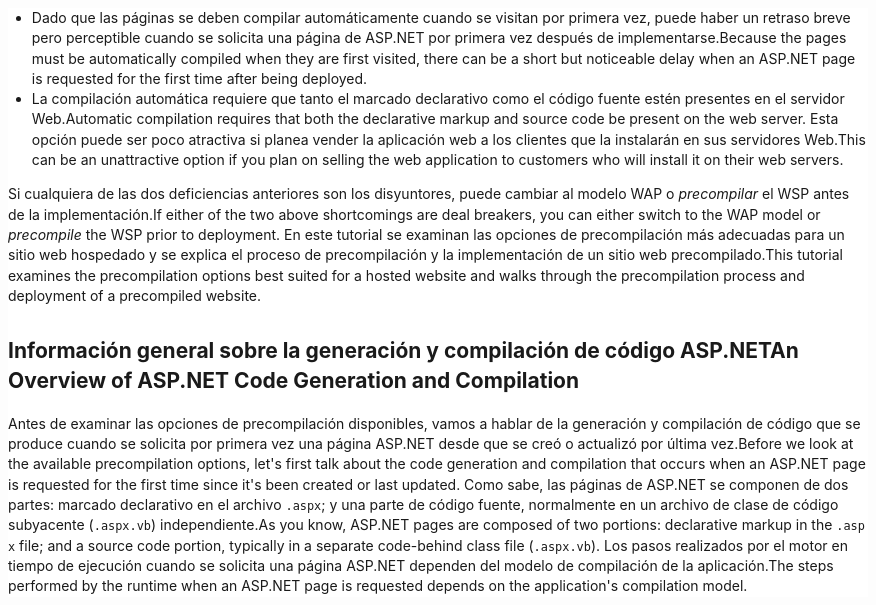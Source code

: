- <span data-ttu-id="e52fe-122">Dado que las páginas se deben compilar automáticamente cuando se visitan por primera vez, puede haber un retraso breve pero perceptible cuando se solicita una página de ASP.NET por primera vez después de implementarse.</span><span class="sxs-lookup"><span data-stu-id="e52fe-122">Because the pages must be automatically compiled when they are first visited, there can be a short but noticeable delay when an ASP.NET page is requested for the first time after being deployed.</span></span>
- <span data-ttu-id="e52fe-123">La compilación automática requiere que tanto el marcado declarativo como el código fuente estén presentes en el servidor Web.</span><span class="sxs-lookup"><span data-stu-id="e52fe-123">Automatic compilation requires that both the declarative markup and source code be present on the web server.</span></span> <span data-ttu-id="e52fe-124">Esta opción puede ser poco atractiva si planea vender la aplicación web a los clientes que la instalarán en sus servidores Web.</span><span class="sxs-lookup"><span data-stu-id="e52fe-124">This can be an unattractive option if you plan on selling the web application to customers who will install it on their web servers.</span></span>

<span data-ttu-id="e52fe-125">Si cualquiera de las dos deficiencias anteriores son los disyuntores, puede cambiar al modelo WAP o *precompilar* el WSP antes de la implementación.</span><span class="sxs-lookup"><span data-stu-id="e52fe-125">If either of the two above shortcomings are deal breakers, you can either switch to the WAP model or *precompile* the WSP prior to deployment.</span></span> <span data-ttu-id="e52fe-126">En este tutorial se examinan las opciones de precompilación más adecuadas para un sitio web hospedado y se explica el proceso de precompilación y la implementación de un sitio web precompilado.</span><span class="sxs-lookup"><span data-stu-id="e52fe-126">This tutorial examines the precompilation options best suited for a hosted website and walks through the precompilation process and deployment of a precompiled website.</span></span>

## <a name="an-overview-of-aspnet-code-generation-and-compilation"></a><span data-ttu-id="e52fe-127">Información general sobre la generación y compilación de código ASP.NET</span><span class="sxs-lookup"><span data-stu-id="e52fe-127">An Overview of ASP.NET Code Generation and Compilation</span></span>

<span data-ttu-id="e52fe-128">Antes de examinar las opciones de precompilación disponibles, vamos a hablar de la generación y compilación de código que se produce cuando se solicita por primera vez una página ASP.NET desde que se creó o actualizó por última vez.</span><span class="sxs-lookup"><span data-stu-id="e52fe-128">Before we look at the available precompilation options, let's first talk about the code generation and compilation that occurs when an ASP.NET page is requested for the first time since it's been created or last updated.</span></span> <span data-ttu-id="e52fe-129">Como sabe, las páginas de ASP.NET se componen de dos partes: marcado declarativo en el archivo `.aspx`; y una parte de código fuente, normalmente en un archivo de clase de código subyacente (`.aspx.vb`) independiente.</span><span class="sxs-lookup"><span data-stu-id="e52fe-129">As you know, ASP.NET pages are composed of two portions: declarative markup in the `.aspx` file; and a source code portion, typically in a separate code-behind class file (`.aspx.vb`).</span></span> <span data-ttu-id="e52fe-130">Los pasos realizados por el motor en tiempo de ejecución cuando se solicita una página ASP.NET dependen del modelo de compilación de la aplicación.</span><span class="sxs-lookup"><span data-stu-id="e52fe-130">The steps performed by the runtime when an ASP.NET page is requested depends on the application's compilation model.</span></span>
